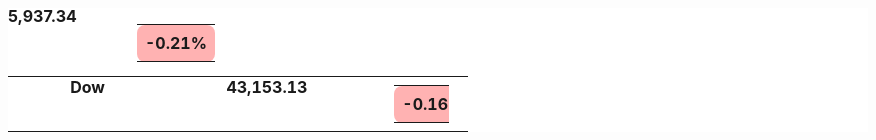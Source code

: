 <td style="width:34%" valign="middle">
<p style="line-height:22px;margin-top:0;margin-bottom:15px;padding:0;margin:0;font-size:16px;white-space: nowrap; font-weight: bold; vertical-align: middle; line-height: 1em; text-align: left;">5,937.34</p>
</td>
<td style="width:20%;padding-top: 8px; padding-bottom: 8px;" valign="middle">
<table border="0" cellpadding="0" cellspacing="0" role="presentation" style="border-collapse:collapse;width:70%;border-collapse:collapse; margin: 0 auto;">
<tr>
<td style="padding-left: 8px; padding-right: 8px; padding-top: 10px; padding-bottom: 10px; border-radius: 8px; background-color: #FFB3B3; background-color: rgba(255, 3, 3, 0.3);" valign="middle">
<p style="line-height:22px;margin-top:0;margin-bottom:15px;padding:0;margin:0;font-size:16px;white-space: nowrap; font-weight: bold; vertical-align: middle; line-height: 1em; text-align: center;">-0.21%</p>
</td>
</tr>
</table>
</td>
</tr>
</table>
</td>
</tr>


<tr>
<td style="border-bottom:1px solid #e6e6e6;padding-bottom:0;text-align: center; border-top: 1px solid #e6e6e6; mso-padding-alt: 0 20px 0 20px;">
<table border="0" cellpadding="0" cellspacing="0" role="presentation" style="border-collapse:collapse;border-collapse:collapse;" width="100%">
<tr>
<td align="center" style="width:12%;text-align: center; line-height: 1em;" valign="middle">
<img alt="" src="https://cdn.sanity.io/images/bl383u0v/production/e4a85d043f857cc8adaca9d546c099f6d7db37ba-44x39.png" style="width:22%" width="20"/>
</td>
<td style="width:34%" valign="middle">
<p style="line-height:22px;margin-top:0;margin-bottom:15px;padding:0;margin:0;font-size:16px; white-space: nowrap; font-weight: bold; vertical-align: middle; line-height: 1em; text-align: left;">
Dow
</p>
</td>
<td style="width:34%" valign="middle">
<p style="line-height:22px;margin-top:0;margin-bottom:15px;padding:0;margin:0;font-size:16px;white-space: nowrap; font-weight: bold; vertical-align: middle; line-height: 1em; text-align: left;">43,153.13</p>
</td>
<td style="width:20%;padding-top: 8px; padding-bottom: 8px;" valign="middle">
<table border="0" cellpadding="0" cellspacing="0" role="presentation" style="border-collapse:collapse;width:70%;border-collapse:collapse; margin: 0 auto;">
<tr>
<td style="padding-left: 8px; padding-right: 8px; padding-top: 10px; padding-bottom: 10px; border-radius: 8px; background-color: #FFB3B3; background-color: rgba(255, 3, 3, 0.3);" valign="middle">
<p style="line-height:22px;margin-top:0;margin-bottom:15px;padding:0;margin:0;font-size:16px;white-space: nowrap; font-weight: bold; vertical-align: middle; line-height: 1em; text-align: center;">-0.16%</p>
</td>
</tr>
</table>
</td>
</tr>
</table>
</td>
</tr>
